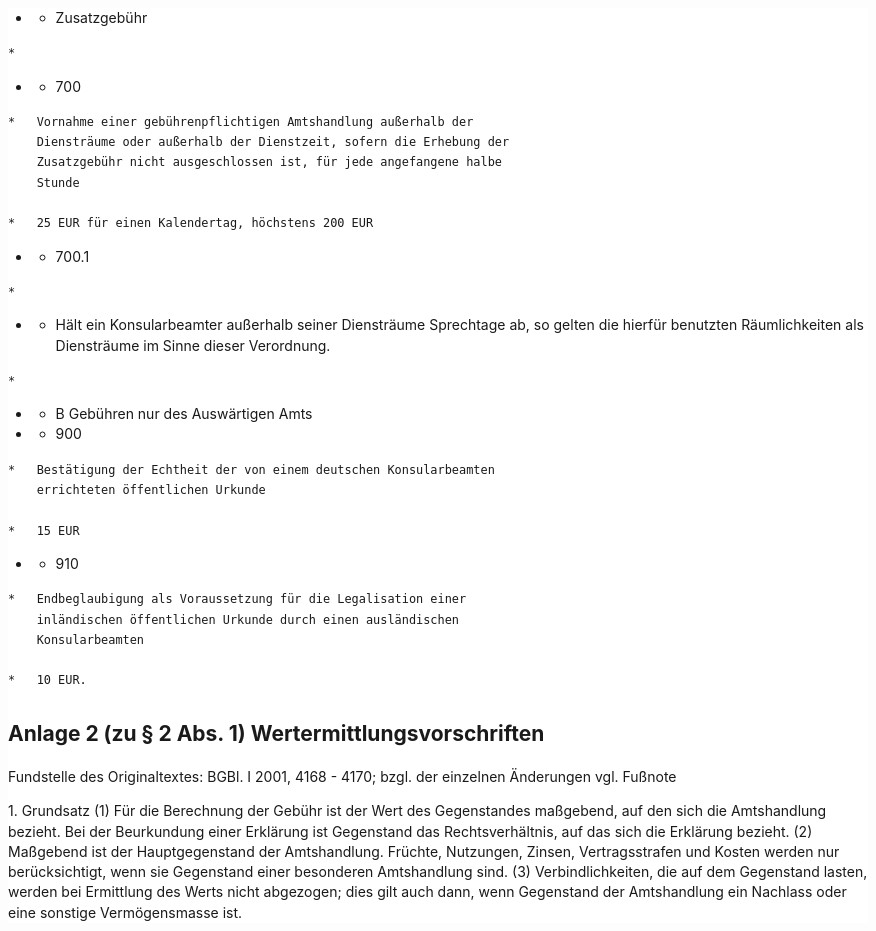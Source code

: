 *    *   Zusatzgebühr

    *

*    *   700

    *   Vornahme einer gebührenpflichtigen Amtshandlung außerhalb der
        Diensträume oder außerhalb der Dienstzeit, sofern die Erhebung der
        Zusatzgebühr nicht ausgeschlossen ist, für jede angefangene halbe
        Stunde

    *   25 EUR für einen Kalendertag, höchstens 200 EUR


*    *   700.1

    *

*    *   Hält ein Konsularbeamter außerhalb seiner Diensträume Sprechtage ab,
        so gelten die hierfür benutzten Räumlichkeiten als Diensträume im
        Sinne dieser Verordnung.

    *

*    *   B Gebühren nur des Auswärtigen Amts


*    *   900

    *   Bestätigung der Echtheit der von einem deutschen Konsularbeamten
        errichteten öffentlichen Urkunde

    *   15 EUR


*    *   910

    *   Endbeglaubigung als Voraussetzung für die Legalisation einer
        inländischen öffentlichen Urkunde durch einen ausländischen
        Konsularbeamten

    *   10 EUR.





## Anlage 2 (zu § 2 Abs. 1) Wertermittlungsvorschriften

Fundstelle des Originaltextes: BGBl. I 2001, 4168 - 4170;
bzgl. der einzelnen Änderungen vgl. Fußnote

1\. Grundsatz
(1) Für die Berechnung der Gebühr ist der Wert des Gegenstandes
maßgebend, auf den sich die Amtshandlung bezieht. Bei der Beurkundung
einer Erklärung ist Gegenstand das Rechtsverhältnis, auf das sich die
Erklärung bezieht.
(2) Maßgebend ist der Hauptgegenstand der Amtshandlung. Früchte,
Nutzungen, Zinsen, Vertragsstrafen und Kosten werden nur
berücksichtigt, wenn sie Gegenstand einer besonderen Amtshandlung
sind.
(3) Verbindlichkeiten, die auf dem Gegenstand lasten, werden bei
Ermittlung des Werts nicht abgezogen; dies gilt auch dann, wenn
Gegenstand der Amtshandlung ein Nachlass oder eine sonstige
Vermögensmasse ist.
